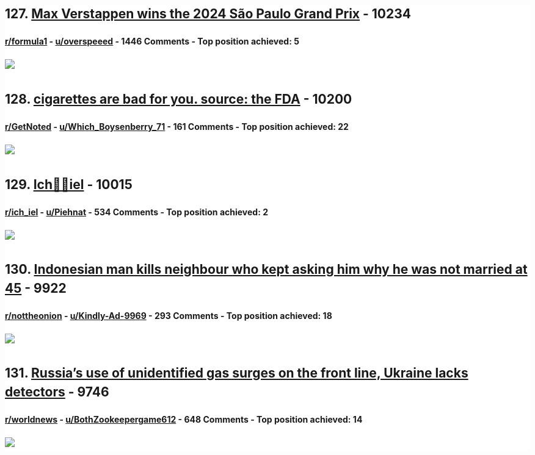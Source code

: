 ## 127. [Max Verstappen wins the 2024 São Paulo Grand Prix](http://reddit.com/r/formula1/comments/1gisur9/max_verstappen_wins_the_2024_são_paulo_grand_prix/) - 10234
#### [r/formula1](http://reddit.com/r/formula1) - [u/overspeeed](http://reddit.com/u/overspeeed) - 1446 Comments - Top position achieved: 5

<a href="https://i.redd.it/w6gohrhf6qyd1.png"><img src="https://b.thumbs.redditmedia.com/z_oDXl1PrBukf-vfFXcuuLXgoY4dZ11vHzW16xISWLo.jpg"></img></a>

## 128. [cigarettes are bad for you. source: the FDA](http://reddit.com/r/GetNoted/comments/1gixnn1/cigarettes_are_bad_for_you_source_the_fda/) - 10200
#### [r/GetNoted](http://reddit.com/r/GetNoted) - [u/Which_Boysenberry_71](http://reddit.com/u/Which_Boysenberry_71) - 161 Comments - Top position achieved: 22

<a href="https://i.redd.it/k1d2ts7l7ryd1.jpeg"><img src="https://b.thumbs.redditmedia.com/tqrdqQMBv0pCh_k7Jht7UtqR_IIoJVx0OfoVWnLeDxQ.jpg"></img></a>

## 129. [Ich🧑‍🍳iel](http://reddit.com/r/ich_iel/comments/1gii7pg/ichiel/) - 10015
#### [r/ich_iel](http://reddit.com/r/ich_iel) - [u/Piehnat](http://reddit.com/u/Piehnat) - 534 Comments - Top position achieved: 2

<a href="https://i.redd.it/5m1fvln9bnyd1.jpeg"><img src="https://b.thumbs.redditmedia.com/PmOXUlk7qKX7Duy0mBK6A1DUqt0MDX-IvBjrK9LDg_U.jpg"></img></a>

## 130. [Indonesian man kills neighbour who kept asking him why he was not married at 45](http://reddit.com/r/nottheonion/comments/1gj02k1/indonesian_man_kills_neighbour_who_kept_asking/) - 9922
#### [r/nottheonion](http://reddit.com/r/nottheonion) - [u/Kindly-Ad-9969](http://reddit.com/u/Kindly-Ad-9969) - 293 Comments - Top position achieved: 18

<a href="https://www.straitstimes.com/asia/se-asia/indonesian-man-kills-neighbour-who-kept-asking-him-why-he-was-not-married-at-45"><img src="https://b.thumbs.redditmedia.com/Yh4dEoHoxDCTYIWalBDeNSIiJ0cuJ2eLGvt8UBTjm1w.jpg"></img></a>

## 131. [Russia’s use of unidentified gas surges on the front line, Ukraine lacks detectors](http://reddit.com/r/worldnews/comments/1gj23wn/russias_use_of_unidentified_gas_surges_on_the/) - 9746
#### [r/worldnews](http://reddit.com/r/worldnews) - [u/BothZookeepergame612](http://reddit.com/u/BothZookeepergame612) - 648 Comments - Top position achieved: 14

<a href="https://kyivindependent.com/russias-use-of-unidentified-gas-surges-on-the-front-line-ukraine-lacks-detectors/"><img src="https://b.thumbs.redditmedia.com/QSH8v43Qe__ccGwhy3tEfosFBzhuihOfJUJZlZP6yJc.jpg"></img></a>
